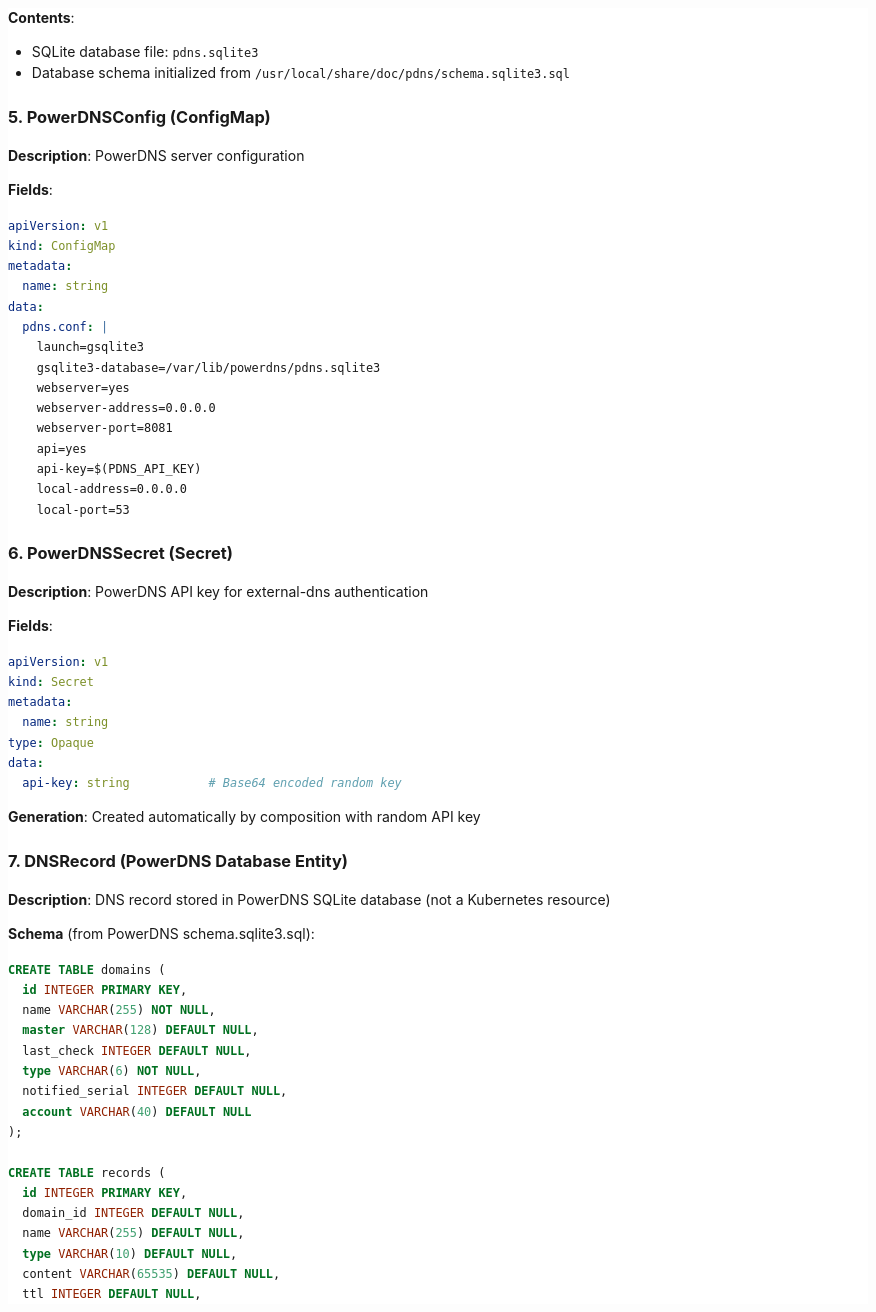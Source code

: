 **Contents**:
- SQLite database file: `pdns.sqlite3`
- Database schema initialized from `/usr/local/share/doc/pdns/schema.sqlite3.sql`

### 5. PowerDNSConfig (ConfigMap)

**Description**: PowerDNS server configuration

**Fields**:
```yaml
apiVersion: v1
kind: ConfigMap
metadata:
  name: string
data:
  pdns.conf: |
    launch=gsqlite3
    gsqlite3-database=/var/lib/powerdns/pdns.sqlite3
    webserver=yes
    webserver-address=0.0.0.0
    webserver-port=8081
    api=yes
    api-key=$(PDNS_API_KEY)
    local-address=0.0.0.0
    local-port=53
```

### 6. PowerDNSSecret (Secret)

**Description**: PowerDNS API key for external-dns authentication

**Fields**:
```yaml
apiVersion: v1
kind: Secret
metadata:
  name: string
type: Opaque
data:
  api-key: string           # Base64 encoded random key
```

**Generation**: Created automatically by composition with random API key

### 7. DNSRecord (PowerDNS Database Entity)

**Description**: DNS record stored in PowerDNS SQLite database (not a Kubernetes resource)

**Schema** (from PowerDNS schema.sqlite3.sql):
```sql
CREATE TABLE domains (
  id INTEGER PRIMARY KEY,
  name VARCHAR(255) NOT NULL,
  master VARCHAR(128) DEFAULT NULL,
  last_check INTEGER DEFAULT NULL,
  type VARCHAR(6) NOT NULL,
  notified_serial INTEGER DEFAULT NULL,
  account VARCHAR(40) DEFAULT NULL
);

CREATE TABLE records (
  id INTEGER PRIMARY KEY,
  domain_id INTEGER DEFAULT NULL,
  name VARCHAR(255) DEFAULT NULL,
  type VARCHAR(10) DEFAULT NULL,
  content VARCHAR(65535) DEFAULT NULL,
  ttl INTEGER DEFAULT NULL,
```